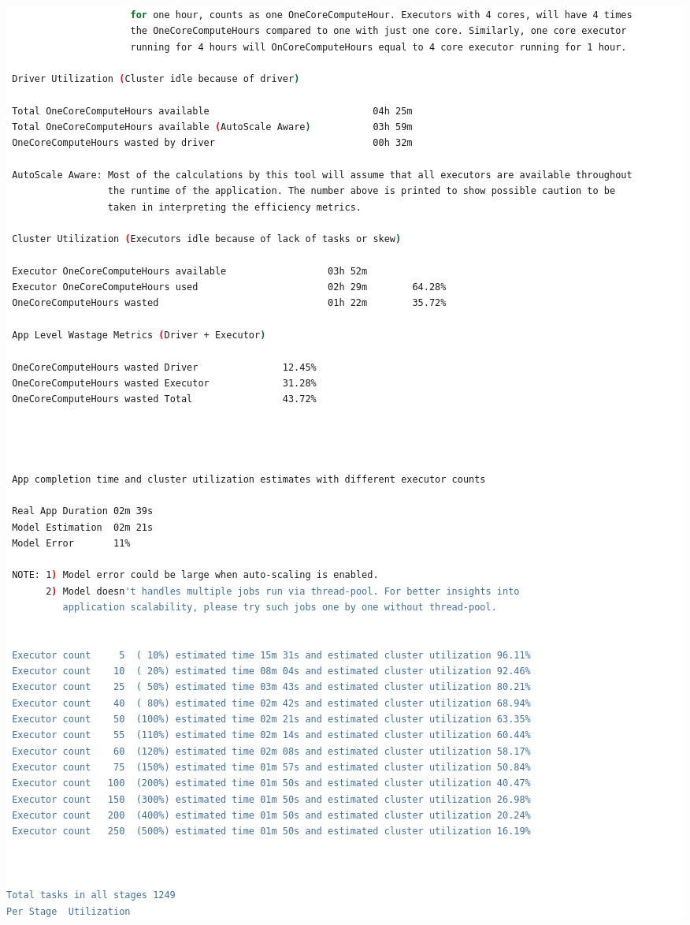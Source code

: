 ```bash
                      for one hour, counts as one OneCoreComputeHour. Executors with 4 cores, will have 4 times
                      the OneCoreComputeHours compared to one with just one core. Similarly, one core executor
                      running for 4 hours will OnCoreComputeHours equal to 4 core executor running for 1 hour.

 Driver Utilization (Cluster idle because of driver)

 Total OneCoreComputeHours available                             04h 25m
 Total OneCoreComputeHours available (AutoScale Aware)           03h 59m
 OneCoreComputeHours wasted by driver                            00h 32m

 AutoScale Aware: Most of the calculations by this tool will assume that all executors are available throughout
                  the runtime of the application. The number above is printed to show possible caution to be
                  taken in interpreting the efficiency metrics.

 Cluster Utilization (Executors idle because of lack of tasks or skew)

 Executor OneCoreComputeHours available                  03h 52m
 Executor OneCoreComputeHours used                       02h 29m        64.28%
 OneCoreComputeHours wasted                              01h 22m        35.72%

 App Level Wastage Metrics (Driver + Executor)

 OneCoreComputeHours wasted Driver               12.45%
 OneCoreComputeHours wasted Executor             31.28%
 OneCoreComputeHours wasted Total                43.72%

       


 App completion time and cluster utilization estimates with different executor counts

 Real App Duration 02m 39s
 Model Estimation  02m 21s
 Model Error       11%

 NOTE: 1) Model error could be large when auto-scaling is enabled.
       2) Model doesn't handles multiple jobs run via thread-pool. For better insights into
          application scalability, please try such jobs one by one without thread-pool.

       
 Executor count     5  ( 10%) estimated time 15m 31s and estimated cluster utilization 96.11%
 Executor count    10  ( 20%) estimated time 08m 04s and estimated cluster utilization 92.46%
 Executor count    25  ( 50%) estimated time 03m 43s and estimated cluster utilization 80.21%
 Executor count    40  ( 80%) estimated time 02m 42s and estimated cluster utilization 68.94%
 Executor count    50  (100%) estimated time 02m 21s and estimated cluster utilization 63.35%
 Executor count    55  (110%) estimated time 02m 14s and estimated cluster utilization 60.44%
 Executor count    60  (120%) estimated time 02m 08s and estimated cluster utilization 58.17%
 Executor count    75  (150%) estimated time 01m 57s and estimated cluster utilization 50.84%
 Executor count   100  (200%) estimated time 01m 50s and estimated cluster utilization 40.47%
 Executor count   150  (300%) estimated time 01m 50s and estimated cluster utilization 26.98%
 Executor count   200  (400%) estimated time 01m 50s and estimated cluster utilization 20.24%
 Executor count   250  (500%) estimated time 01m 50s and estimated cluster utilization 16.19%



Total tasks in all stages 1249
Per Stage  Utilization
```